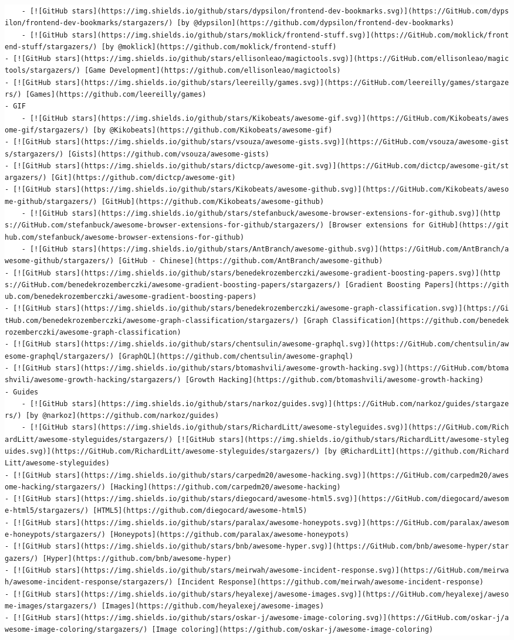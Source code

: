 		- [![GitHub stars](https://img.shields.io/github/stars/dypsilon/frontend-dev-bookmarks.svg)](https://GitHub.com/dypsilon/frontend-dev-bookmarks/stargazers/) [by @dypsilon](https://github.com/dypsilon/frontend-dev-bookmarks)
		- [![GitHub stars](https://img.shields.io/github/stars/moklick/frontend-stuff.svg)](https://GitHub.com/moklick/frontend-stuff/stargazers/) [by @moklick](https://github.com/moklick/frontend-stuff)
	- [![GitHub stars](https://img.shields.io/github/stars/ellisonleao/magictools.svg)](https://GitHub.com/ellisonleao/magictools/stargazers/) [Game Development](https://github.com/ellisonleao/magictools)
	- [![GitHub stars](https://img.shields.io/github/stars/leereilly/games.svg)](https://GitHub.com/leereilly/games/stargazers/) [Games](https://github.com/leereilly/games)
	- GIF
		- [![GitHub stars](https://img.shields.io/github/stars/Kikobeats/awesome-gif.svg)](https://GitHub.com/Kikobeats/awesome-gif/stargazers/) [by @Kikobeats](https://github.com/Kikobeats/awesome-gif)
	- [![GitHub stars](https://img.shields.io/github/stars/vsouza/awesome-gists.svg)](https://GitHub.com/vsouza/awesome-gists/stargazers/) [Gists](https://github.com/vsouza/awesome-gists)
	- [![GitHub stars](https://img.shields.io/github/stars/dictcp/awesome-git.svg)](https://GitHub.com/dictcp/awesome-git/stargazers/) [Git](https://github.com/dictcp/awesome-git)
	- [![GitHub stars](https://img.shields.io/github/stars/Kikobeats/awesome-github.svg)](https://GitHub.com/Kikobeats/awesome-github/stargazers/) [GitHub](https://github.com/Kikobeats/awesome-github)
		- [![GitHub stars](https://img.shields.io/github/stars/stefanbuck/awesome-browser-extensions-for-github.svg)](https://GitHub.com/stefanbuck/awesome-browser-extensions-for-github/stargazers/) [Browser extensions for GitHub](https://github.com/stefanbuck/awesome-browser-extensions-for-github)
		- [![GitHub stars](https://img.shields.io/github/stars/AntBranch/awesome-github.svg)](https://GitHub.com/AntBranch/awesome-github/stargazers/) [GitHub - Chinese](https://github.com/AntBranch/awesome-github)
	- [![GitHub stars](https://img.shields.io/github/stars/benedekrozemberczki/awesome-gradient-boosting-papers.svg)](https://GitHub.com/benedekrozemberczki/awesome-gradient-boosting-papers/stargazers/) [Gradient Boosting Papers](https://github.com/benedekrozemberczki/awesome-gradient-boosting-papers)
	- [![GitHub stars](https://img.shields.io/github/stars/benedekrozemberczki/awesome-graph-classification.svg)](https://GitHub.com/benedekrozemberczki/awesome-graph-classification/stargazers/) [Graph Classification](https://github.com/benedekrozemberczki/awesome-graph-classification)
	- [![GitHub stars](https://img.shields.io/github/stars/chentsulin/awesome-graphql.svg)](https://GitHub.com/chentsulin/awesome-graphql/stargazers/) [GraphQL](https://github.com/chentsulin/awesome-graphql)
	- [![GitHub stars](https://img.shields.io/github/stars/btomashvili/awesome-growth-hacking.svg)](https://GitHub.com/btomashvili/awesome-growth-hacking/stargazers/) [Growth Hacking](https://github.com/btomashvili/awesome-growth-hacking)
	- Guides
		- [![GitHub stars](https://img.shields.io/github/stars/narkoz/guides.svg)](https://GitHub.com/narkoz/guides/stargazers/) [by @narkoz](https://github.com/narkoz/guides)
		- [![GitHub stars](https://img.shields.io/github/stars/RichardLitt/awesome-styleguides.svg)](https://GitHub.com/RichardLitt/awesome-styleguides/stargazers/) [![GitHub stars](https://img.shields.io/github/stars/RichardLitt/awesome-styleguides.svg)](https://GitHub.com/RichardLitt/awesome-styleguides/stargazers/) [by @RichardLitt](https://github.com/RichardLitt/awesome-styleguides)
	- [![GitHub stars](https://img.shields.io/github/stars/carpedm20/awesome-hacking.svg)](https://GitHub.com/carpedm20/awesome-hacking/stargazers/) [Hacking](https://github.com/carpedm20/awesome-hacking)
	- [![GitHub stars](https://img.shields.io/github/stars/diegocard/awesome-html5.svg)](https://GitHub.com/diegocard/awesome-html5/stargazers/) [HTML5](https://github.com/diegocard/awesome-html5)
	- [![GitHub stars](https://img.shields.io/github/stars/paralax/awesome-honeypots.svg)](https://GitHub.com/paralax/awesome-honeypots/stargazers/) [Honeypots](https://github.com/paralax/awesome-honeypots)
	- [![GitHub stars](https://img.shields.io/github/stars/bnb/awesome-hyper.svg)](https://GitHub.com/bnb/awesome-hyper/stargazers/) [Hyper](https://github.com/bnb/awesome-hyper)
	- [![GitHub stars](https://img.shields.io/github/stars/meirwah/awesome-incident-response.svg)](https://GitHub.com/meirwah/awesome-incident-response/stargazers/) [Incident Response](https://github.com/meirwah/awesome-incident-response)
	- [![GitHub stars](https://img.shields.io/github/stars/heyalexej/awesome-images.svg)](https://GitHub.com/heyalexej/awesome-images/stargazers/) [Images](https://github.com/heyalexej/awesome-images)
	- [![GitHub stars](https://img.shields.io/github/stars/oskar-j/awesome-image-coloring.svg)](https://GitHub.com/oskar-j/awesome-image-coloring/stargazers/) [Image coloring](https://github.com/oskar-j/awesome-image-coloring)
